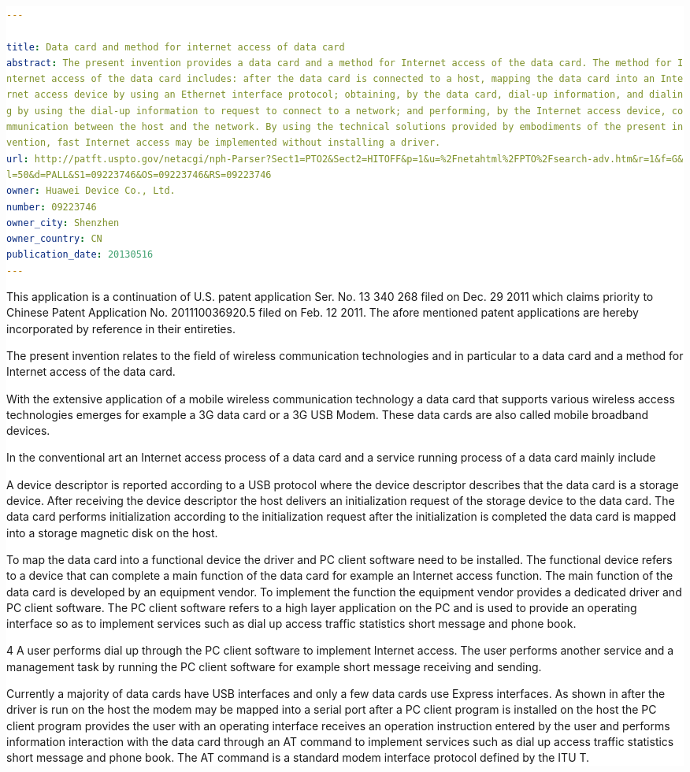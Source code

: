 ```yaml
---

title: Data card and method for internet access of data card
abstract: The present invention provides a data card and a method for Internet access of the data card. The method for Internet access of the data card includes: after the data card is connected to a host, mapping the data card into an Internet access device by using an Ethernet interface protocol; obtaining, by the data card, dial-up information, and dialing by using the dial-up information to request to connect to a network; and performing, by the Internet access device, communication between the host and the network. By using the technical solutions provided by embodiments of the present invention, fast Internet access may be implemented without installing a driver.
url: http://patft.uspto.gov/netacgi/nph-Parser?Sect1=PTO2&Sect2=HITOFF&p=1&u=%2Fnetahtml%2FPTO%2Fsearch-adv.htm&r=1&f=G&l=50&d=PALL&S1=09223746&OS=09223746&RS=09223746
owner: Huawei Device Co., Ltd.
number: 09223746
owner_city: Shenzhen
owner_country: CN
publication_date: 20130516
---
```

This application is a continuation of U.S. patent application Ser. No. 13 340 268 filed on Dec. 29 2011 which claims priority to Chinese Patent Application No. 201110036920.5 filed on Feb. 12 2011. The afore mentioned patent applications are hereby incorporated by reference in their entireties.

The present invention relates to the field of wireless communication technologies and in particular to a data card and a method for Internet access of the data card.

With the extensive application of a mobile wireless communication technology a data card that supports various wireless access technologies emerges for example a 3G data card or a 3G USB Modem. These data cards are also called mobile broadband devices.

In the conventional art an Internet access process of a data card and a service running process of a data card mainly include 

A device descriptor is reported according to a USB protocol where the device descriptor describes that the data card is a storage device. After receiving the device descriptor the host delivers an initialization request of the storage device to the data card. The data card performs initialization according to the initialization request after the initialization is completed the data card is mapped into a storage magnetic disk on the host.

To map the data card into a functional device the driver and PC client software need to be installed. The functional device refers to a device that can complete a main function of the data card for example an Internet access function. The main function of the data card is developed by an equipment vendor. To implement the function the equipment vendor provides a dedicated driver and PC client software. The PC client software refers to a high layer application on the PC and is used to provide an operating interface so as to implement services such as dial up access traffic statistics short message and phone book.

 4 A user performs dial up through the PC client software to implement Internet access. The user performs another service and a management task by running the PC client software for example short message receiving and sending.

Currently a majority of data cards have USB interfaces and only a few data cards use Express interfaces. As shown in after the driver is run on the host the modem may be mapped into a serial port after a PC client program is installed on the host the PC client program provides the user with an operating interface receives an operation instruction entered by the user and performs information interaction with the data card through an AT command to implement services such as dial up access traffic statistics short message and phone book. The AT command is a standard modem interface protocol defined by the ITU T.
